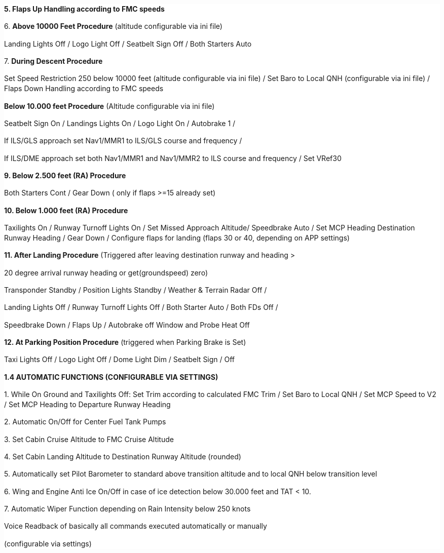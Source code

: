 **5\. Flaps Up Handling according to FMC speeds**

6. **Above 10000 Feet Procedure** (altitude configurable via ini file)

Landing Lights Off / Logo Light Off / Seatbelt Sign Off / Both Starters Auto

7. **During Descent Procedure**

Set Speed Restriction 250 below 10000 feet (altitude configurable via ini file) / Set Baro to Local QNH (configurable via ini file) / Flaps Down Handling according to FMC speeds

**Below 10.000 feet Procedure** (Altitude configurable via ini file)

Seatbelt Sign On / Landings Lights On / Logo Light On / Autobrake 1 /

If ILS/GLS approach set Nav1/MMR1 to ILS/GLS course and frequency /

If ILS/DME approach set both Nav1/MMR1 and Nav1/MMR2 to ILS course and frequency / Set VRef30

**9\. Below 2.500 feet (RA) Procedure**

Both Starters Cont / Gear Down ( only if flaps >=15 already set)

**10\. Below 1.000 feet (RA) Procedure**

Taxilights On / Runway Turnoff Lights On / Set Missed Approach Altitude/ Speedbrake Auto / Set MCP Heading Destination Runway Heading / Gear Down / Configure flaps for landing (flaps 30 or 40, depending on APP settings)

**11\. After Landing Procedure** (Triggered after leaving destination runway and heading >

20 degree arrival runway heading or get(groundspeed) zero)

Transponder Standby / Position Lights Standby / Weather & Terrain Radar Off /

Landing Lights Off / Runway Turnoff Lights Off / Both Starter Auto / Both FDs Off /

Speedbrake Down / Flaps Up / Autobrake off Window and Probe Heat Off

**12\. At Parking Position Procedure** (triggered when Parking Brake is Set)

Taxi Lights Off / Logo Light Off / Dome Light Dim / Seatbelt Sign / Off

**1.4 AUTOMATIC FUNCTIONS (CONFIGURABLE VIA SETTINGS)**

1\. While On Ground and Taxilights Off: Set Trim according to calculated FMC Trim / Set Baro to Local QNH / Set MCP Speed to V2 / Set MCP Heading to Departure Runway Heading

2\. Automatic On/Off for Center Fuel Tank Pumps

3\. Set Cabin Cruise Altitude to FMC Cruise Altitude

4\. Set Cabin Landing Altitude to Destination Runway Altitude (rounded)

5\. Automatically set Pilot Barometer to standard above transition altitude and to local QNH below transition level

6\. Wing and Engine Anti Ice On/Off in case of ice detection below 30.000 feet and TAT < 10.

7\. Automatic Wiper Function depending on Rain Intensity below 250 knots

Voice Readback of basically all commands executed automatically or manually

(configurable via settings)
